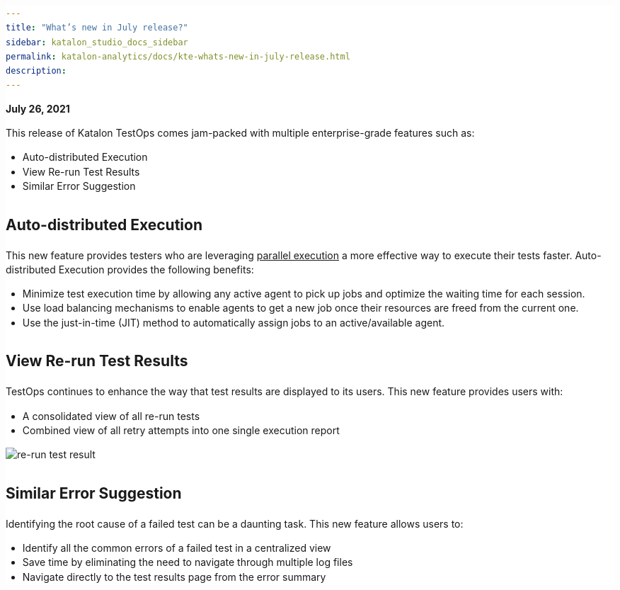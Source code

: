 ```yaml
---
title: "What’s new in July release?" 
sidebar: katalon_studio_docs_sidebar
permalink: katalon-analytics/docs/kte-whats-new-in-july-release.html 
description: 
---
```


**July 26, 2021**

This release of Katalon TestOps comes jam-packed with multiple enterprise-grade features such as:

- Auto-distributed Execution
- View Re-run Test Results
- Similar Error Suggestion

## Auto-distributed Execution

This new feature provides testers who are leveraging [parallel execution](https://docs.katalon.com/katalon-analytics/docs/kte-whats-new-in-april-release.html) a more effective way to execute their tests faster. Auto-distributed Execution provides the following benefits:

- Minimize test execution time by allowing any active agent to pick up jobs and optimize the waiting time for each session.
- Use load balancing mechanisms to enable agents to get a new job once their resources are freed from the current one.
- Use the just-in-time (JIT) method to automatically assign jobs to an active/available agent.

## View Re-run Test Results

TestOps continues to enhance the way that test results are displayed to its users. This new feature provides users with:

- A consolidated view of all re-run tests
- Combined view of all retry attempts into one single execution report

<img src="https://github.com/katalon-studio/docs-images/raw/master/katalon-analytics/docs/testops-june-release-rerun-results/All%20rerun%20results%20log.png" alt="re-run test result" width="100%">

## Similar Error Suggestion

Identifying the root cause of a failed test can be a daunting task. This new feature allows users to:

- Identify all the common errors of a failed test in a centralized view
- Save time by eliminating the need to navigate through multiple log files
- Navigate directly to the test results page from the error summary